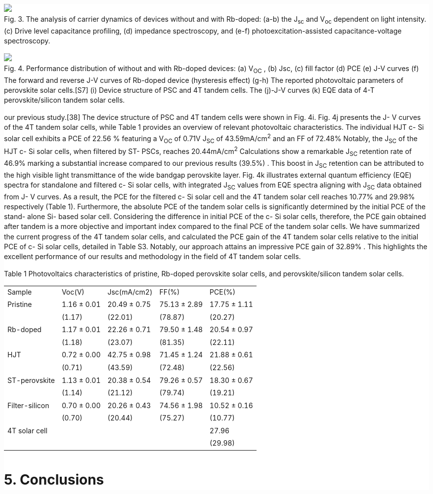![](https://cdn-mineru.openxlab.org.cn/result/2025-07-15/aed6178b-235b-45ee-ac6f-c5f105328ba7/5d7ae47d080110c62ca0ab6f0c9dd2223e3e8c680f71ffd02fc4a97d2725fc80.jpg)  
Fig. 3. The analysis of carrier dynamics of devices without and with Rb-doped: (a-b) the  $\mathrm{J_{sc}}$  and  $\mathrm{V_{oc}}$  dependent on light intensity. (c) Drive level capacitance profiling, (d) impedance spectroscopy, and (e-f) photoexcitation-assisted capacitance-voltage spectroscopy.

![](https://cdn-mineru.openxlab.org.cn/result/2025-07-15/aed6178b-235b-45ee-ac6f-c5f105328ba7/a0d81fad8134cfd7e67f17452e1c800e4b55ec23259cd367243ed14f89e27b60.jpg)  
Fig. 4. Performance distribution of without and with Rb-doped devices: (a)  $\mathrm{V_{OC}}$ , (b) Jsc, (c) fill factor (d) PCE (e) J-V curves (f) The forward and reverse J-V curves of Rb-doped device (hysteresis effect) (g-h) The reported photovoltaic parameters of perovskite solar cells.[S7] (i) Device structure of PSC and 4T tandem cells. The (j)-J-V curves (k) EQE data of 4-T perovskite/silicon tandem solar cells.

our previous study.[38] The device structure of PSC and 4T tandem cells were shown in Fig. 4i. Fig. 4j presents the J- V curves of the 4T tandem solar cells, while Table 1 provides an overview of relevant photovoltaic characteristics. The individual HJT c- Si solar cell exhibits a PCE of 22.56  $\%$  featuring a  $\mathrm{V_{OC}}$  of  $0.71\mathrm{V}$ $\mathrm{J_{SC}}$  of  $43.59\mathrm{mA / cm^2}$  and an FF of  $72.48\%$  Notably, the  $\mathrm{J_{SC}}$  of the HJT c- Si solar cells, when filtered by ST- PSCs, reaches  $20.44\mathrm{mA / cm^2}$  Calculations show a remarkable  $\mathrm{J_{SC}}$  retention rate of  $46.9\%$  marking a substantial increase compared to our previous results  $(39.5\%)$  . This boost in  $\mathrm{J_{SC}}$  retention can be attributed to the high visible light transmittance of the wide bandgap perovskite layer. Fig. 4k illustrates external quantum efficiency (EQE) spectra for standalone and filtered c- Si solar cells, with integrated  $\mathrm{J_{SC}}$  values from EQE spectra aligning with  $\mathrm{J_{SC}}$  data obtained from J- V curves. As a result, the PCE for the filtered c- Si solar cell and the 4T tandem solar cell reaches  $10.77\%$  and  $29.98\%$  respectively (Table 1). Furthermore, the absolute PCE of the tandem solar cells is significantly determined by the initial PCE of the stand- alone Si- based solar cell. Considering the difference in initial PCE of the c- Si solar cells, therefore, the PCE gain obtained after tandem is a more objective and important index compared to the final PCE of the tandem solar cells. We have summarized the current progress of the 4T tandem solar cells, and calculated the PCE gain of the 4T tandem solar cells relative to the initial PCE of c- Si solar cells, detailed in Table S3. Notably, our approach attains an impressive PCE gain of  $32.89\%$  . This highlights the excellent performance of our results and methodology in the field of 4T tandem solar cells.

Table 1 Photovoltaics characteristics of pristine, Rb-doped perovskite solar cells, and perovskite/silicon tandem solar cells.  

<table><tr><td>Sample</td><td>Voc(V)</td><td>Jsc(mA/cm2)</td><td>FF(%)</td><td>PCE(%)</td></tr><tr><td rowspan="2">Pristine</td><td>1.16 ± 0.01</td><td>20.49 ± 0.75</td><td>75.13 ± 2.89</td><td>17.75 ± 1.11</td></tr><tr><td>(1.17)</td><td>(22.01)</td><td>(78.87)</td><td>(20.27)</td></tr><tr><td rowspan="2">Rb-doped</td><td>1.17 ± 0.01</td><td>22.26 ± 0.71</td><td>79.50 ± 1.48</td><td>20.54 ± 0.97</td></tr><tr><td>(1.18)</td><td>(23.07)</td><td>(81.35)</td><td>(22.11)</td></tr><tr><td rowspan="2">HJT</td><td>0.72 ± 0.00</td><td>42.75 ± 0.98</td><td>71.45 ± 1.24</td><td>21.88 ± 0.61</td></tr><tr><td>(0.71)</td><td>(43.59)</td><td>(72.48)</td><td>(22.56)</td></tr><tr><td rowspan="2">ST-perovskite</td><td>1.13 ± 0.01</td><td>20.38 ± 0.54</td><td>79.26 ± 0.57</td><td>18.30 ± 0.67</td></tr><tr><td>(1.14)</td><td>(21.12)</td><td>(79.74)</td><td>(19.21)</td></tr><tr><td rowspan="2">Filter-silicon</td><td>0.70 ± 0.00</td><td>20.26 ± 0.43</td><td>74.56 ± 1.98</td><td>10.52 ± 0.16</td></tr><tr><td>(0.70)</td><td>(20.44)</td><td>(75.27)</td><td>(10.77)</td></tr><tr><td rowspan="2">4T solar cell</td><td></td><td></td><td></td><td>27.96</td></tr><tr><td></td><td></td><td></td><td>(29.98)</td></tr></table>

# 5. Conclusions
